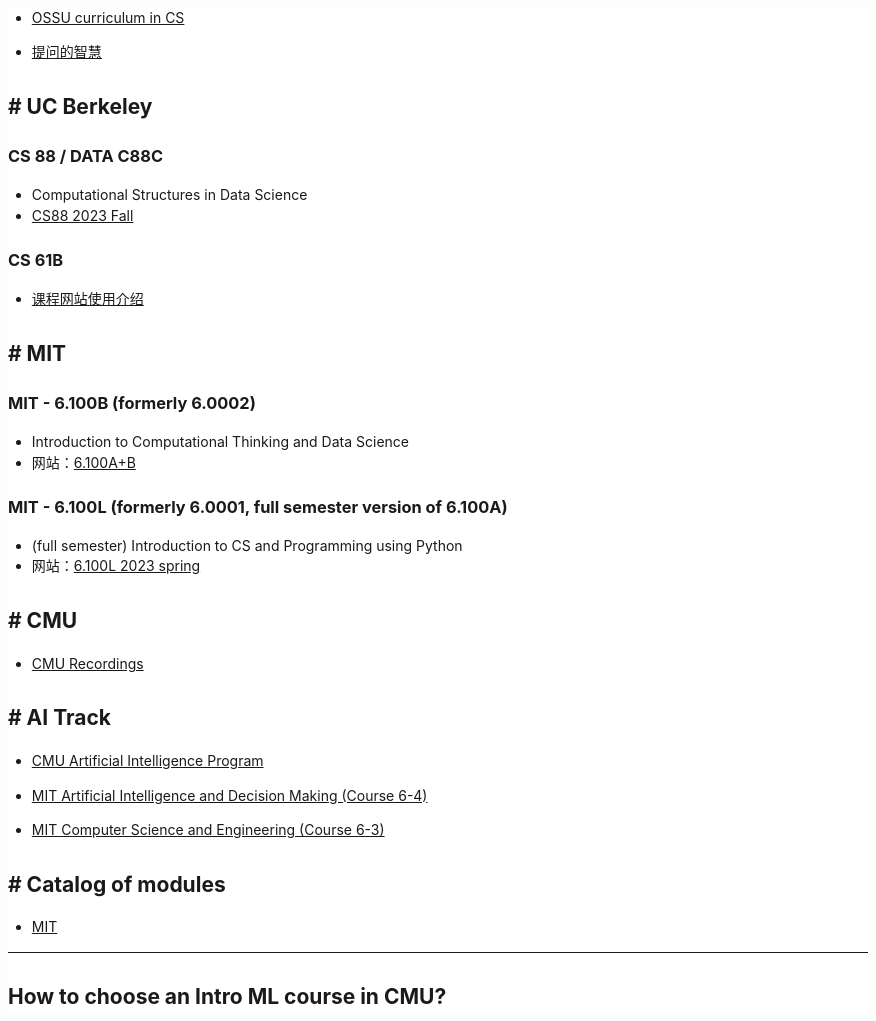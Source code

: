 - [OSSU curriculum in CS](https://github.com/ossu/computer-science#core-cs)

- [提问的智慧](https://github.com/ryanhanwu/How-To-Ask-Questions-The-Smart-Way/blob/main/README-zh_CN.md)

## # UC Berkeley

### CS 88 / DATA C88C

- Computational Structures in Data Science
- [CS88 2023 Fall](https://c88c.org/fa23/)

### CS 61B

- [课程网站使用介绍](https://sp23.datastructur.es/materials/guides/old/misc/getting-started.html)

## # MIT

### MIT - 6.100B (formerly 6.0002)

- Introduction to Computational Thinking and Data Science
- 网站：[6.100A+B](https://introcomp.mit.edu/fall23)

### MIT - 6.100L (formerly 6.0001, full semester version of 6.100A)

- (full semester) Introduction to CS and Programming using Python
- 网站：[6.100L 2023 spring](https://introcomp.mit.edu/6.100L_sp23)

## # CMU

- [CMU Recordings](https://scs.hosted.panopto.com/Panopto/Pages/Sessions/List.aspx#view=0&maxResults=250&page=1)

## # AI Track

- [CMU Artificial Intelligence Program](http://coursecatalog.web.cmu.edu/schools-colleges/schoolofcomputerscience/artificialintelligence/#curriculumtextcontainer)

- [MIT Artificial Intelligence and Decision Making (Course 6-4)](https://catalog.mit.edu/degree-charts/artifical-intelligence-decision-making-course-6-4/)
- [MIT Computer Science and Engineering (Course 6-3)](https://catalog.mit.edu/degree-charts/computer-science-engineering-course-6-3/)

## # Catalog of modules

- [MIT](https://catalog.mit.edu/subjects/6/)

---

## How to choose an Intro ML course in CMU?
